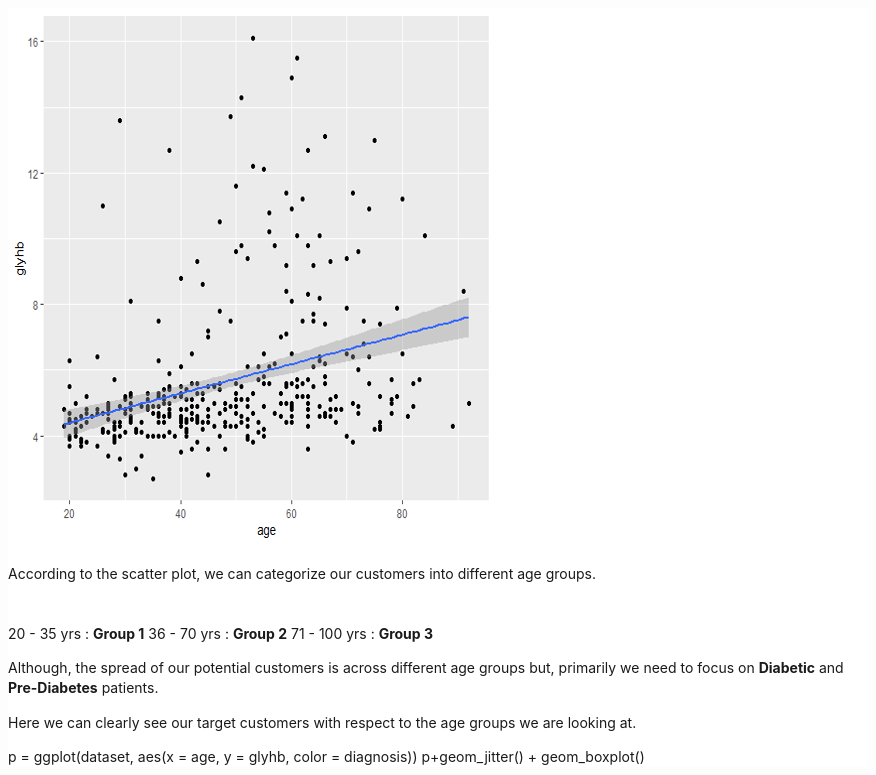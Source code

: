 ![enter image description here](https://github.com/Kanchan-Bhamare/PROJECT-ON-DATA-ANALYSIS-WITH--R-/blob/main/Picture10.png?raw=true)

 According to the scatter plot, we can categorize our customers into 
different age groups.
# 
20 - 35 yrs : **Group 1**
36 - 70 yrs : **Group 2**
 71 - 100 yrs : **Group 3**

Although, the spread of our potential customers is across different age groups but, primarily we need to focus on **Diabetic** and **Pre-Diabetes** patients.



Here we can clearly see our target customers with respect to the age groups we are looking at.

p = ggplot(dataset, aes(x = age, y = glyhb, color = diagnosis))
p+geom_jitter() + geom_boxplot()
